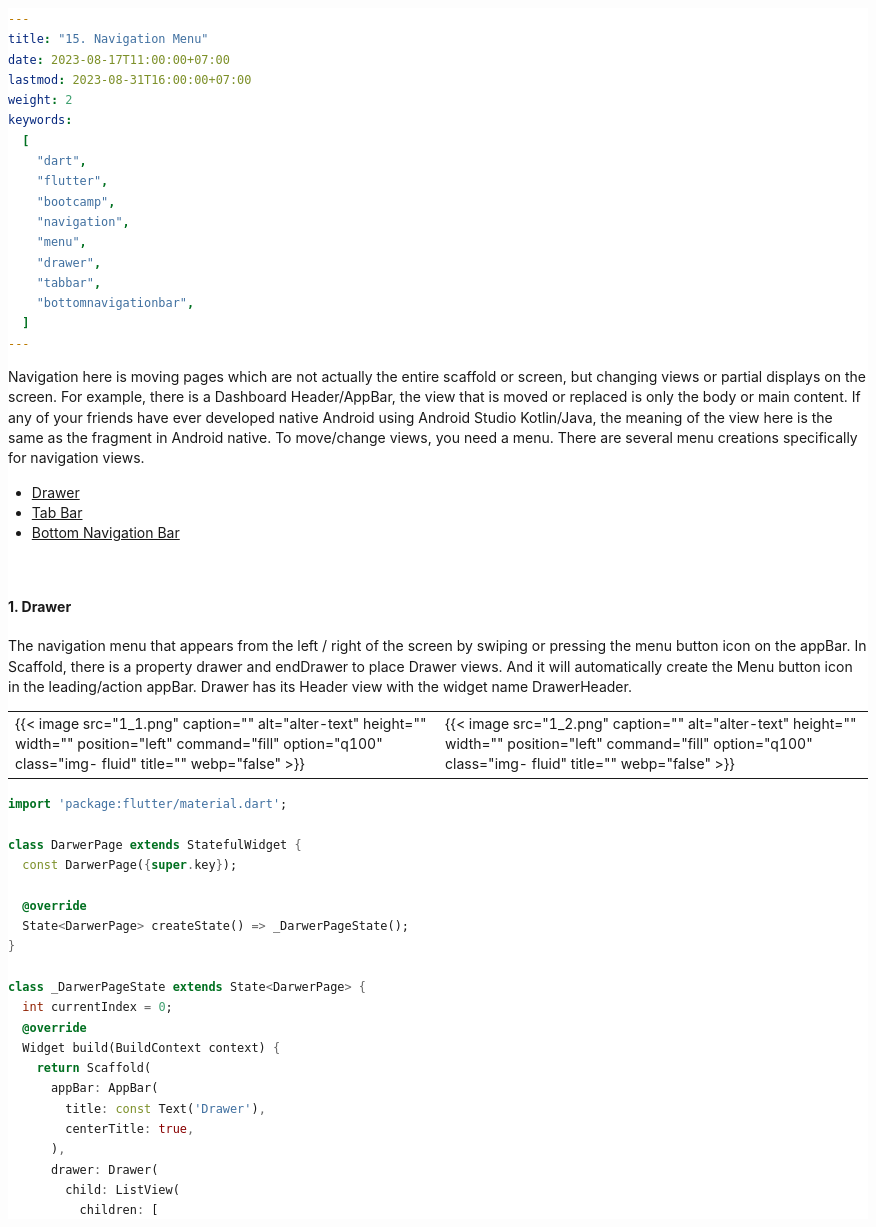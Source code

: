 ```yaml
---
title: "15. Navigation Menu"
date: 2023-08-17T11:00:00+07:00
lastmod: 2023-08-31T16:00:00+07:00
weight: 2
keywords:
  [
    "dart",
    "flutter",
    "bootcamp",
    "navigation",
    "menu",
    "drawer",
    "tabbar",
    "bottomnavigationbar",
  ]
---
```


Navigation here is moving pages which are not actually the entire scaffold or screen, but changing views or partial displays on the screen. For example, there is a Dashboard Header/AppBar, the view that is moved or replaced is only the body or main content. If any of your friends have ever developed native Android using Android Studio Kotlin/Java, the meaning of the view here is the same as the fragment in Android native. To move/change views, you need a menu. There are several menu creations specifically for navigation views.

- [Drawer](#1-drawer)
- [Tab Bar](#2-tab-bar)
- [Bottom Navigation Bar](#3-bottom-navigation-bar)

<br>

#### 1. Drawer

The navigation menu that appears from the left / right of the screen by swiping or pressing the menu button icon on the appBar. In Scaffold, there is a property drawer and endDrawer to place Drawer views. And it will automatically create the Menu button icon in the leading/action appBar. Drawer has its Header view with the widget name DrawerHeader.

|                                                                                                                                                                  |                                                                                                                                                                  |
| ---------------------------------------------------------------------------------------------------------------------------------------------------------------- | ---------------------------------------------------------------------------------------------------------------------------------------------------------------- |
| {{< image src="1_1.png" caption="" alt="alter-text" height="" width="" position="left" command="fill" option="q100" class="img- fluid" title="" webp="false" >}} | {{< image src="1_2.png" caption="" alt="alter-text" height="" width="" position="left" command="fill" option="q100" class="img- fluid" title="" webp="false" >}} |

```dart
import 'package:flutter/material.dart';

class DarwerPage extends StatefulWidget {
  const DarwerPage({super.key});

  @override
  State<DarwerPage> createState() => _DarwerPageState();
}

class _DarwerPageState extends State<DarwerPage> {
  int currentIndex = 0;
  @override
  Widget build(BuildContext context) {
    return Scaffold(
      appBar: AppBar(
        title: const Text('Drawer'),
        centerTitle: true,
      ),
      drawer: Drawer(
        child: ListView(
          children: [
```